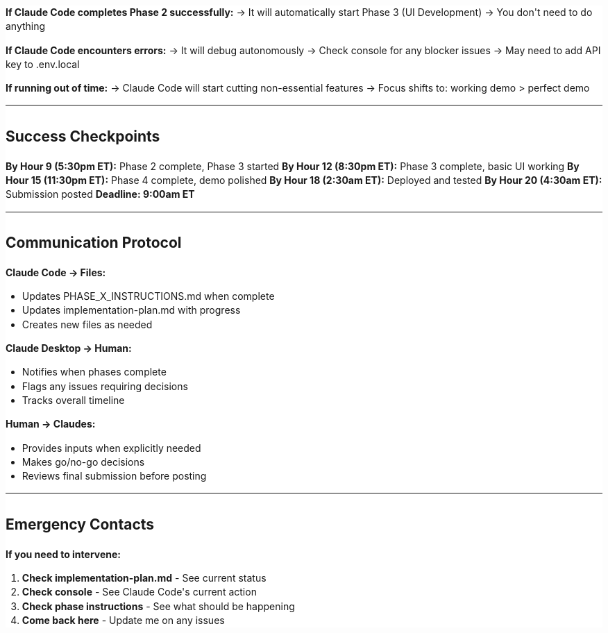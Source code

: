**If Claude Code completes Phase 2 successfully:**
→ It will automatically start Phase 3 (UI Development)
→ You don't need to do anything

**If Claude Code encounters errors:**
→ It will debug autonomously
→ Check console for any blocker issues
→ May need to add API key to .env.local

**If running out of time:**
→ Claude Code will start cutting non-essential features
→ Focus shifts to: working demo > perfect demo

---

## Success Checkpoints

**By Hour 9 (5:30pm ET):** Phase 2 complete, Phase 3 started
**By Hour 12 (8:30pm ET):** Phase 3 complete, basic UI working
**By Hour 15 (11:30pm ET):** Phase 4 complete, demo polished
**By Hour 18 (2:30am ET):** Deployed and tested
**By Hour 20 (4:30am ET):** Submission posted
**Deadline: 9:00am ET**

---

## Communication Protocol

**Claude Code → Files:**
- Updates PHASE_X_INSTRUCTIONS.md when complete
- Updates implementation-plan.md with progress
- Creates new files as needed

**Claude Desktop → Human:**
- Notifies when phases complete
- Flags any issues requiring decisions
- Tracks overall timeline

**Human → Claudes:**
- Provides inputs when explicitly needed
- Makes go/no-go decisions
- Reviews final submission before posting

---

## Emergency Contacts

**If you need to intervene:**

1. **Check implementation-plan.md** - See current status
2. **Check console** - See Claude Code's current action
3. **Check phase instructions** - See what should be happening
4. **Come back here** - Update me on any issues
